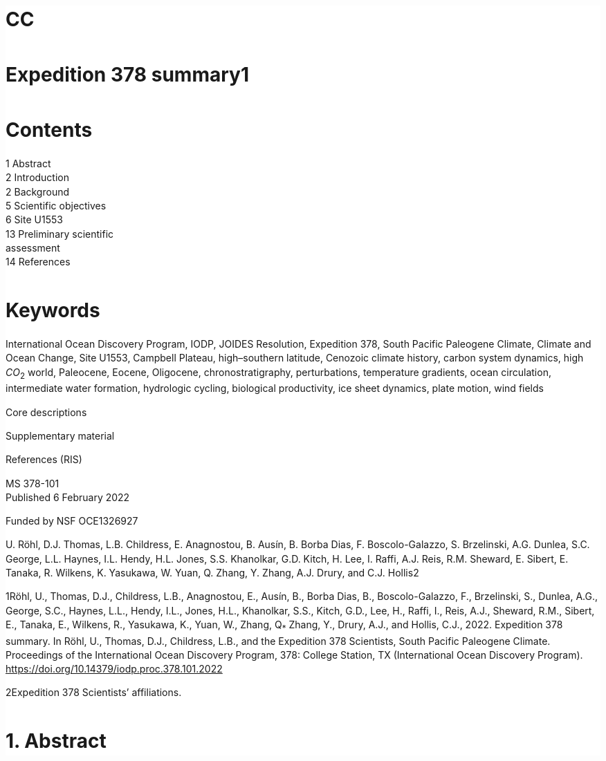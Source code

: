 # CC  

# Expedition 378 summary1  

# Contents  

1 Abstract   
2 Introduction   
2 Background   
5 Scientific objectives   
6 Site U1553   
13 Preliminary scientific   
assessment   
14 References  

# Keywords  

International Ocean Discovery Program, IODP, JOIDES Resolution, Expedition 378, South Pacific Paleogene Climate, Climate and Ocean Change, Site U1553, Campbell Plateau, high–southern latitude, Cenozoic climate history, carbon system dynamics, high $C O_{2}$ world, Paleocene, Eocene, Oligocene, chronostratigraphy, perturbations, temperature gradients, ocean circulation, intermediate water formation, hydrologic cycling, biological productivity, ice sheet dynamics, plate motion, wind fields  

Core descriptions  

Supplementary material  

References (RIS)  

MS 378-101   
Published 6 February 2022  

Funded by NSF OCE1326927  

U. Röhl, D.J. Thomas, L.B. Childress, E. Anagnostou, B. Ausín, B. Borba Dias, F. Boscolo-Galazzo, S. Brzelinski, A.G. Dunlea, S.C. George, L.L. Haynes, I.L. Hendy, H.L. Jones, S.S. Khanolkar, G.D. Kitch, H. Lee, I. Raffi, A.J. Reis, R.M. Sheward, E. Sibert, E. Tanaka, R. Wilkens, K. Yasukawa, W. Yuan, Q. Zhang, Y. Zhang, A.J. Drury, and C.J. Hollis2  

1Röhl, U., Thomas, D.J., Childress, L.B., Anagnostou, E., Ausín, B., Borba Dias, B., Boscolo-Galazzo, F., Brzelinski, S., Dunlea, A.G., George, S.C., Haynes, L.L., Hendy, I.L., Jones, H.L., Khanolkar, S.S., Kitch, G.D., Lee, H., Raffi, I., Reis, A.J., Sheward, R.M., Sibert, E., Tanaka, E., Wilkens, R., Yasukawa, K., Yuan, W., Zhang, $\mathsf{Q}_{\ast}$ Zhang, Y., Drury, A.J., and Hollis, C.J., 2022. Expedition 378 summary. In Röhl, U., Thomas, D.J., Childress, L.B., and the Expedition 378 Scientists, South Pacific Paleogene Climate. Proceedings of the International Ocean Discovery Program, 378: College Station, TX (International Ocean Discovery Program). https://doi.org/10.14379/iodp.proc.378.101.2022  

2Expedition 378 Scientists’ affiliations.  

# 1. Abstract  
